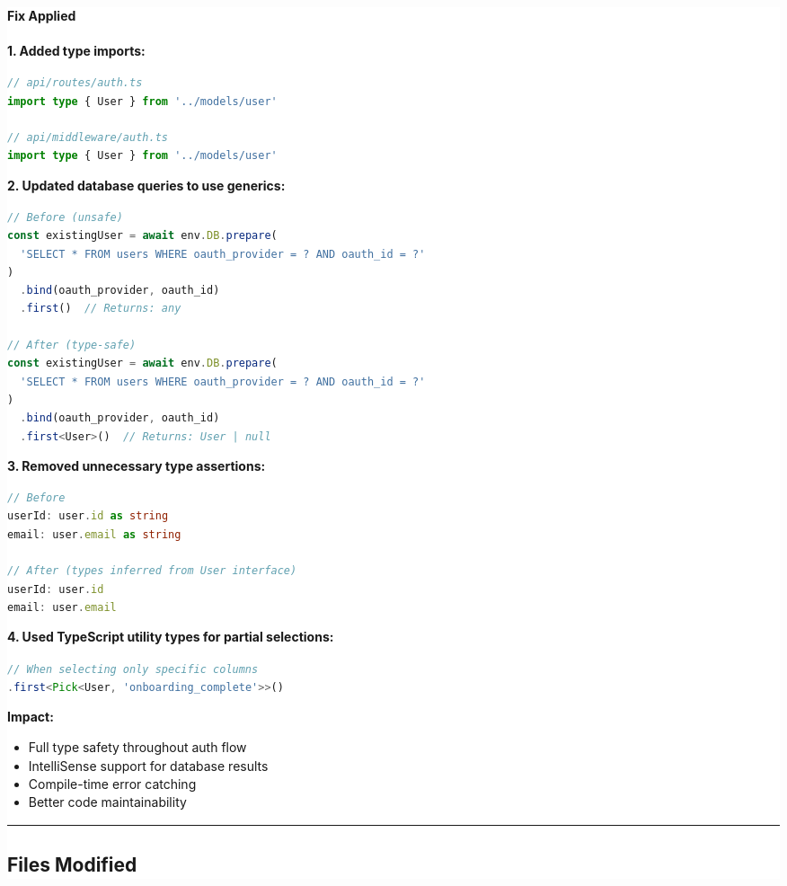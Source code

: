 #### Fix Applied

**1. Added type imports:**
```typescript
// api/routes/auth.ts
import type { User } from '../models/user'

// api/middleware/auth.ts
import type { User } from '../models/user'
```

**2. Updated database queries to use generics:**
```typescript
// Before (unsafe)
const existingUser = await env.DB.prepare(
  'SELECT * FROM users WHERE oauth_provider = ? AND oauth_id = ?'
)
  .bind(oauth_provider, oauth_id)
  .first()  // Returns: any

// After (type-safe)
const existingUser = await env.DB.prepare(
  'SELECT * FROM users WHERE oauth_provider = ? AND oauth_id = ?'
)
  .bind(oauth_provider, oauth_id)
  .first<User>()  // Returns: User | null
```

**3. Removed unnecessary type assertions:**
```typescript
// Before
userId: user.id as string
email: user.email as string

// After (types inferred from User interface)
userId: user.id
email: user.email
```

**4. Used TypeScript utility types for partial selections:**
```typescript
// When selecting only specific columns
.first<Pick<User, 'onboarding_complete'>>()
```

**Impact:**
- Full type safety throughout auth flow
- IntelliSense support for database results
- Compile-time error catching
- Better code maintainability

---

## Files Modified
